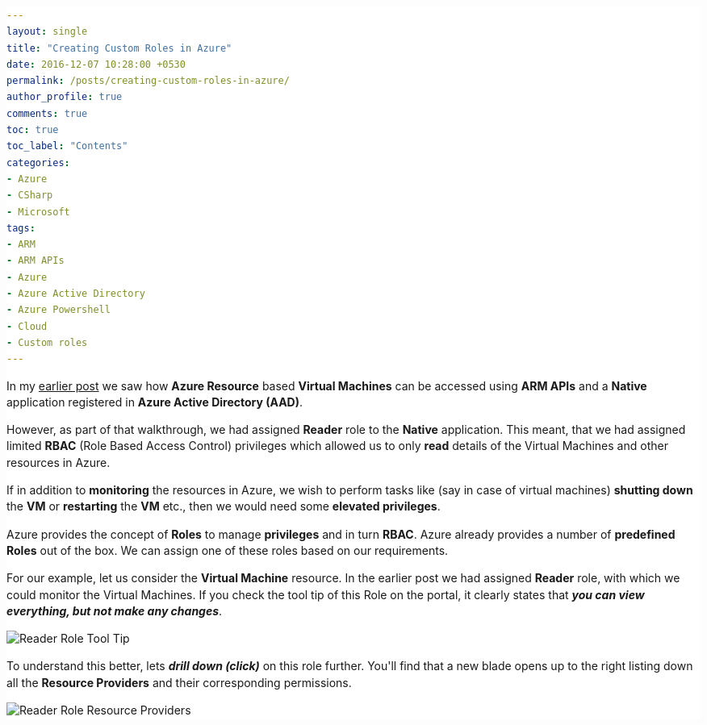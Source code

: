 ```yaml
---
layout: single
title: "Creating Custom Roles in Azure"
date: 2016-12-07 10:28:00 +0530
permalink: /posts/creating-custom-roles-in-azure/
author_profile: true
comments: true
toc: true
toc_label: "Contents"
categories: 
- Azure
- CSharp
- Microsoft
tags:
- ARM
- ARM APIs
- Azure
- Azure Active Directory  
- Azure Powershell
- Cloud
- Custom roles
---
```


In my [earlier post]({{site.url}}/posts/access-the-azure-resource-manager-virtual-machine-resources-using-arm-apis-and-the-new-azure-portal/) we saw how **Azure Resource** based **Virtual Machines** can be accessed using **ARM APIs** and a **Native** application registered in **Azure Active Directory (AAD)**.

However, as part of that walkthrough, we had assigned **Reader** role to the **Native** application. This meant, that we had assigned limited **RBAC** (Role Based Access Control) privileges which allowed us to only **read** details of the Virtual Machines and other resources in Azure. 

If in addition to **monitoring** the resources in Azure, we wish to perform tasks like (say in case of virtual machines) **shutting down** the **VM** or **restarting** the **VM** etc., then we would need some **elevated privileges**.

Azure provides the concept of **Roles** to manage **privileges** and in turn **RBAC**. Azure already provides a number of **predefined Roles** out of the box. We can assign one of these roles based on our requirements.

For our example, let us consider the **Virtual Machine** resource. In the earlier post we had assigned **Reader** role, with which we could monitor the Virtual Machines.
If you check the tool tip of this Role on the portal, it clearly states that ***you can view everything, but not make any changes***.

![Reader Role Tool Tip]({{site.url}}/assets/images/blogs/1ReaderRoleToolTip.jpg)

To understand this better, lets ***drill down (click)*** on this role further. You'll find that a new blade opens up to the right listing down all the **Resource Providers** and their corresponding permissions.

![Reader Role Resource Providers]({{site.url}}/assets/images/blogs/2AppReaderPermissionProvider.jpg)
